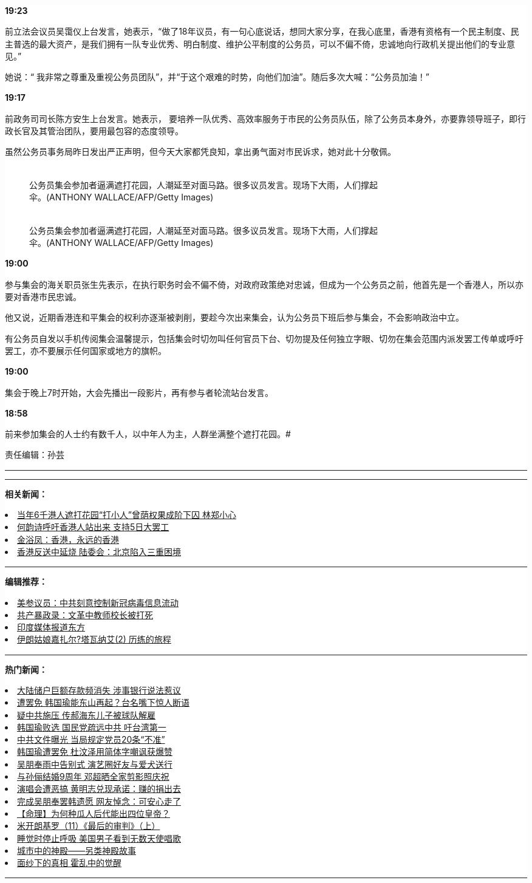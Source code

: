 <p><strong>19:23</strong></p>
<p>前立法会议员吴霭仪上台发言，她表示，“做了18年议员，有一句心底说话，想同大家分享，在我心底里，香港有资格有一个民主制度、民主普选的最大资产，是我们拥有一队专业优秀、明白制度、维护公平制度的公务员，可以不偏不倚，忠诚地向行政机关提出他们的专业意见。”</p>
<p>她说：“ 我非常之尊重及重视公务员团队”，并“于这个艰难的时势，向他们加油”。随后多次大喊：“公务员加油！”</p>
<p><strong>19:17</strong></p>
<p>前政务司司长陈方安生上台发言。她表示， 要培养一队优秀、高效率服务于市民的公务员队伍，除了公务员本身外，亦要靠领导班子，即行政长官及其管治团队，要用最包容的态度领导。</p>
<p>虽然公务员事务局昨日发出严正声明，但今天大家都凭良知，拿出勇气面对市民诉求，她对此十分敬佩。</p>
<figure id="attachment_11426522" style="width: 600px" class="wp-caption aligncenter"><ahref="https://i.epochtimes.com/assets/uploads/2019/08/GettyImages-1159016218.jpg"><img class="wp-image-11426522 size-large" src="https://i.epochtimes.com/assets/uploads/2019/08/GettyImages-1159016218-600x400.jpg" alt="" width="600" b="400" /></a><figcaption class="wp-caption-text">公务员集会参加者逼满遮打花园，人潮延至对面马路。很多议员发言。现场下大雨，人们撑起伞。(ANTHONY WALLACE/AFP/Getty Images)</figcaption></figure>
<figure id="attachment_11426524" style="width: 600px" class="wp-caption aligncenter"><ahref="https://i.epochtimes.com/assets/uploads/2019/08/GettyImages-1159016244.jpg"><img class="wp-image-11426524 size-large" src="https://i.epochtimes.com/assets/uploads/2019/08/GettyImages-1159016244-600x400.jpg" alt="" width="600" b="400" /></a><figcaption class="wp-caption-text">公务员集会参加者逼满遮打花园，人潮延至对面马路。很多议员发言。现场下大雨，人们撑起伞。(ANTHONY WALLACE/AFP/Getty Images)</figcaption></figure>
<p><strong>19:00</strong></p>
<p>参与集会的海关职员张生先表示，在执行职务时会不偏不倚，对政府政策绝对忠诚，但成为一个公务员之前，他首先是一个香港人，所以亦要对香港市民忠诚。</p>
<p>他又说，近期香港连和平集会的权利亦逐渐被剥削，要趁今次出来集会，认为公务员下班后参与集会，不会影响政治中立。</p>
<p>有公务员自发以手机传阅集会温馨提示，包括集会时切勿叫任何官员下台、切勿提及任何独立字眼、切勿在集会范围内派发罢工传单或呼吁罢工，亦不要展示任何国家或地方的旗帜。</p>
<p><strong>19:00</strong></p>
<p>集会于晚上7时开始，大会先播出一段影片，再有参与者轮流站台发言。</p>
<p><strong>18:58</strong></p>
<p>前来参加集会的人士约有数千人，以中年人为主，人群坐满整个遮打花园。#</p>
<p>责任编辑：孙芸</p>
	
<hr>
<hr>

<strong>相关新闻：</strong>
<li><a href="/gb/18/3/5/n10193282.md#1">当年6千港人遮打花园“打小人”曾荫权果成阶下囚 林郑小心</a></li>
<li><a href="/gb/19/8/1/n11423671.md#1">何韵诗呼吁香港人站出来 支持5日大罢工</a></li>
<li><a href="/gb/19/8/1/n11424269.md#1">金浴凤：香港，永远的香港</a></li>
<li><a href="/gb/19/8/1/n11424409.md#1">香港反送中延烧 陆委会：北京陷入三重困境</a></li>
<hr>


<strong>编辑推荐：</strong>
<li><a href="/gb/20/2/22/n11887949.md#1">美参议员：中共刻意控制新冠病毒信息流动</a></li>
<li><a href="/gb/18/11/28/n10878489.md#1" target="_blank">共产暴政录：文革中教师校长被打死</a></li><li><a href="/gb/18/10/27/n10812623.md?dfh#1" target="_blank">印度媒体报道东方</a></li><li><a href="/gb/19/1/15/n10977742.md#1" target="_blank">伊朗姑娘嘉扎尔?塔瓦纳艾(2) 历练的旅程</a></li><hr>


<strong>热门新闻：</strong>
<li><a href="/gb/20/6/7/n12168723.md#1">大陆储户巨额存款频消失 涉事银行说法惹议</a></li>
<li><a href="/gb/20/6/6/n12167087.md#1">遭罢免 韩国瑜能东山再起？台名嘴下惊人断语</a></li>
<li><a href="/gb/20/6/7/n12168584.md#1">疑中共施压 传郝海东儿子被球队解雇</a></li>
<li><a href="/gb/20/6/7/n12168203.md#1">韩国瑜败选 国民党疏远中共 吁台湾第一</a></li>
<li><a href="/gb/20/6/7/n12168590.md#1">中共文件曝光 当局规定党员20条“不准”</a></li>
<li><a href="/gb/20/6/6/n12166947.md#1">韩国瑜遭罢免 杜汶泽用简体字嘲讽获爆赞</a></li>
<li><a href="/gb/20/6/8/n12169269.md#1">吴朋奉雨中告别式 演艺圈好友与爱犬送行</a></li>
<li><a href="/gb/20/6/7/n12168949.md#1">与孙俪结婚9周年 邓超晒全家剪影照庆祝</a></li>
<li><a href="/gb/20/6/7/n12167705.md#1">演唱会遭恶搞 黄明志兑现承诺：赚的捐出去</a></li>
<li><a href="/gb/20/6/7/n12167867.md#1">完成吴朋奉罢韩遗愿 网友悼念：可安心走了</a></li>
<li><a href="/gb/20/2/16/n11872169.md#1">【命理】为何种瓜人后代能出四位皇帝？</a></li>
<li><a href="/gb/14/4/13/n4130520.md#1">米开朗基罗（11）《最后的审判》（上）</a></li>
<li><a href="/gb/20/6/7/n12167819.md#1">睡觉时停止呼吸 美国男子看到无数天使唱歌</a></li>
<li><a href="/gb/7/12/27/n1956051.md#1">城市中的神殿——另类神殿故事</a></li>
<li><a href="/gb/20/6/4/n12159714.md#1">面纱下的真相 霍乱中的觉醒</a></li>
<hr>
